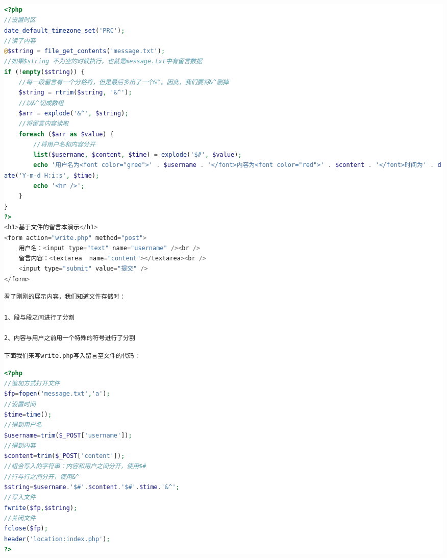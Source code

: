 ```php
<?php
//设置时区
date_default_timezone_set('PRC');
//读了内容
@$string = file_get_contents('message.txt');
//如果$string 不为空的时候执行，也就是message.txt中有留言数据
if (!empty($string)) {
    //每一段留言有一个分格符，但是最后多出了一个&^。因此，我们要将&^删掉
    $string = rtrim($string, '&^');
    //以&^切成数组
    $arr = explode('&^', $string);
    //将留言内容读取
    foreach ($arr as $value) {
        //将用户名和内容分开
        list($username, $content, $time) = explode('$#', $value);
        echo '用户名为<font color="gree">' . $username . '</font>内容为<font color="red">' . $content . '</font>时间为' . date('Y-m-d H:i:s', $time);
        echo '<hr />';
    }
}
?>
<h1>基于文件的留言本演示</h1>
<form action="write.php" method="post">
    用户名：<input type="text" name="username" /><br />
    留言内容：<textarea  name="content"></textarea><br />
    <input type="submit" value="提交" />
</form>
```

```
看了刚刚的展示内容，我们知道文件存储时：

1、段与段之间进行了分割

2、内容与用户之前用一个特殊的符号进行了分割
```

```
下面我们来写write.php写入留言至文件的代码：
```

```php
<?php
//追加方式打开文件
$fp=fopen('message.txt','a');
//设置时间
$time=time();
//得到用户名
$username=trim($_POST['username']);
//得到内容
$content=trim($_POST['content']);
//组合写入的字符串：内容和用户之间分开，使用$#
//行与行之间分开，使用&^
$string=$username.'$#'.$content.'$#'.$time.'&^';
//写入文件
fwrite($fp,$string);
//关闭文件
fclose($fp);
header('location:index.php');
?>
```
